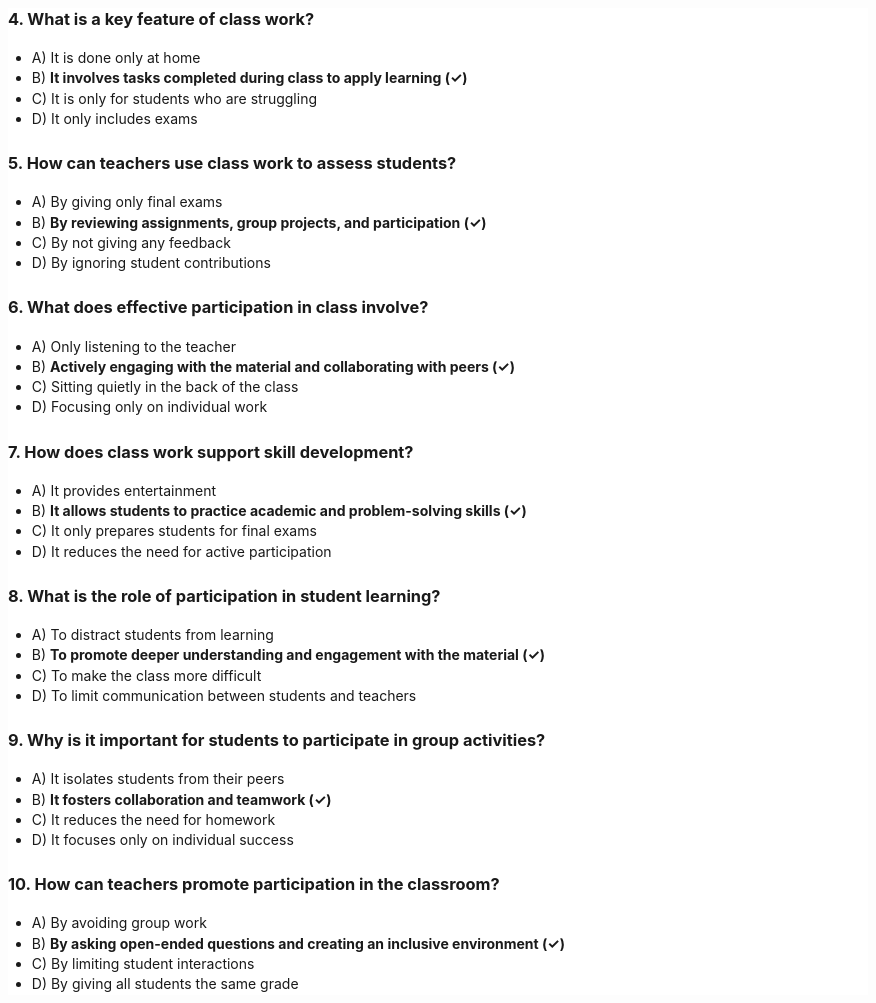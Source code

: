 ### 4. What is a key feature of class work?

- A) It is done only at home
- B) **It involves tasks completed during class to apply learning (✓)**
- C) It is only for students who are struggling
- D) It only includes exams

### 5. How can teachers use class work to assess students?

- A) By giving only final exams
- B) **By reviewing assignments, group projects, and participation (✓)**
- C) By not giving any feedback
- D) By ignoring student contributions

### 6. What does effective participation in class involve?

- A) Only listening to the teacher
- B) **Actively engaging with the material and collaborating with peers (✓)**
- C) Sitting quietly in the back of the class
- D) Focusing only on individual work

### 7. How does class work support skill development?

- A) It provides entertainment
- B) **It allows students to practice academic and problem-solving skills (✓)**
- C) It only prepares students for final exams
- D) It reduces the need for active participation

### 8. What is the role of participation in student learning?

- A) To distract students from learning
- B) **To promote deeper understanding and engagement with the material (✓)**
- C) To make the class more difficult
- D) To limit communication between students and teachers

### 9. Why is it important for students to participate in group activities?

- A) It isolates students from their peers
- B) **It fosters collaboration and teamwork (✓)**
- C) It reduces the need for homework
- D) It focuses only on individual success

### 10. How can teachers promote participation in the classroom?

- A) By avoiding group work
- B) **By asking open-ended questions and creating an inclusive environment (✓)**
- C) By limiting student interactions
- D) By giving all students the same grade
